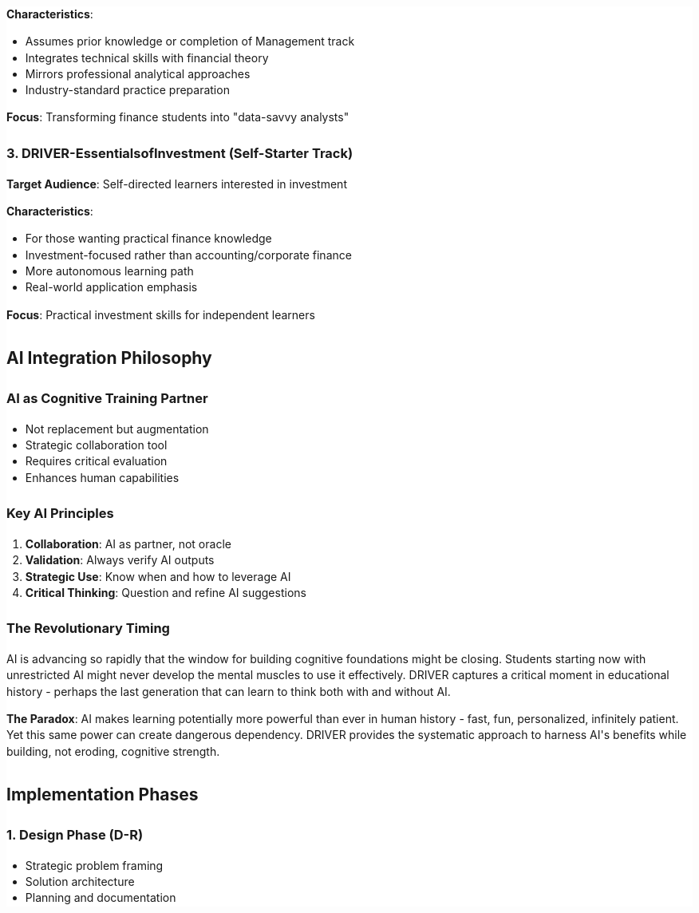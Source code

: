 **Characteristics**:
- Assumes prior knowledge or completion of Management track
- Integrates technical skills with financial theory
- Mirrors professional analytical approaches
- Industry-standard practice preparation

**Focus**: Transforming finance students into "data-savvy analysts"

### 3. DRIVER-EssentialsofInvestment (Self-Starter Track)
**Target Audience**: Self-directed learners interested in investment

**Characteristics**:
- For those wanting practical finance knowledge
- Investment-focused rather than accounting/corporate finance
- More autonomous learning path
- Real-world application emphasis

**Focus**: Practical investment skills for independent learners

## AI Integration Philosophy

### AI as Cognitive Training Partner
- Not replacement but augmentation
- Strategic collaboration tool
- Requires critical evaluation
- Enhances human capabilities

### Key AI Principles
1. **Collaboration**: AI as partner, not oracle
2. **Validation**: Always verify AI outputs
3. **Strategic Use**: Know when and how to leverage AI
4. **Critical Thinking**: Question and refine AI suggestions

### The Revolutionary Timing

AI is advancing so rapidly that the window for building cognitive foundations might be closing. Students starting now with unrestricted AI might never develop the mental muscles to use it effectively. DRIVER captures a critical moment in educational history - perhaps the last generation that can learn to think both with and without AI.

**The Paradox**: AI makes learning potentially more powerful than ever in human history - fast, fun, personalized, infinitely patient. Yet this same power can create dangerous dependency. DRIVER provides the systematic approach to harness AI's benefits while building, not eroding, cognitive strength.

## Implementation Phases

### 1. Design Phase (D-R)
- Strategic problem framing
- Solution architecture
- Planning and documentation
